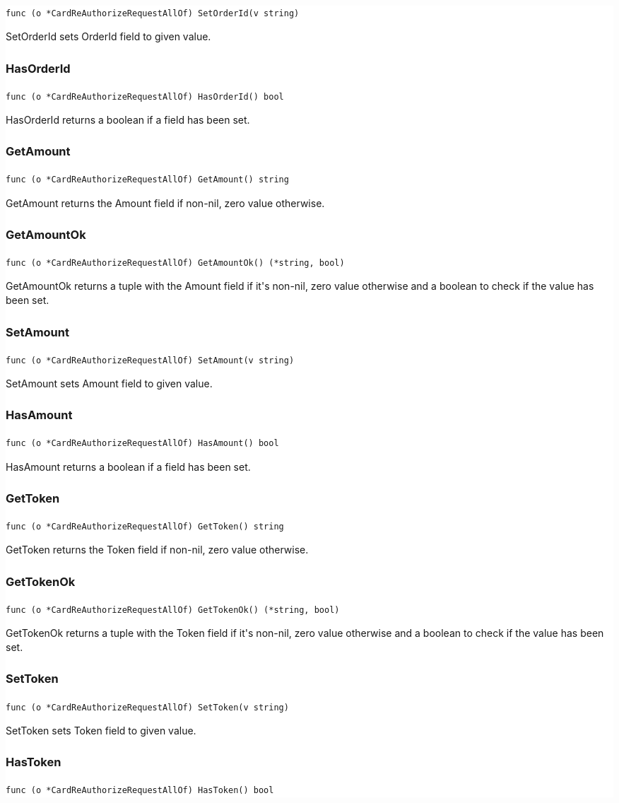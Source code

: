 `func (o *CardReAuthorizeRequestAllOf) SetOrderId(v string)`

SetOrderId sets OrderId field to given value.

### HasOrderId

`func (o *CardReAuthorizeRequestAllOf) HasOrderId() bool`

HasOrderId returns a boolean if a field has been set.

### GetAmount

`func (o *CardReAuthorizeRequestAllOf) GetAmount() string`

GetAmount returns the Amount field if non-nil, zero value otherwise.

### GetAmountOk

`func (o *CardReAuthorizeRequestAllOf) GetAmountOk() (*string, bool)`

GetAmountOk returns a tuple with the Amount field if it's non-nil, zero value otherwise
and a boolean to check if the value has been set.

### SetAmount

`func (o *CardReAuthorizeRequestAllOf) SetAmount(v string)`

SetAmount sets Amount field to given value.

### HasAmount

`func (o *CardReAuthorizeRequestAllOf) HasAmount() bool`

HasAmount returns a boolean if a field has been set.

### GetToken

`func (o *CardReAuthorizeRequestAllOf) GetToken() string`

GetToken returns the Token field if non-nil, zero value otherwise.

### GetTokenOk

`func (o *CardReAuthorizeRequestAllOf) GetTokenOk() (*string, bool)`

GetTokenOk returns a tuple with the Token field if it's non-nil, zero value otherwise
and a boolean to check if the value has been set.

### SetToken

`func (o *CardReAuthorizeRequestAllOf) SetToken(v string)`

SetToken sets Token field to given value.

### HasToken

`func (o *CardReAuthorizeRequestAllOf) HasToken() bool`
